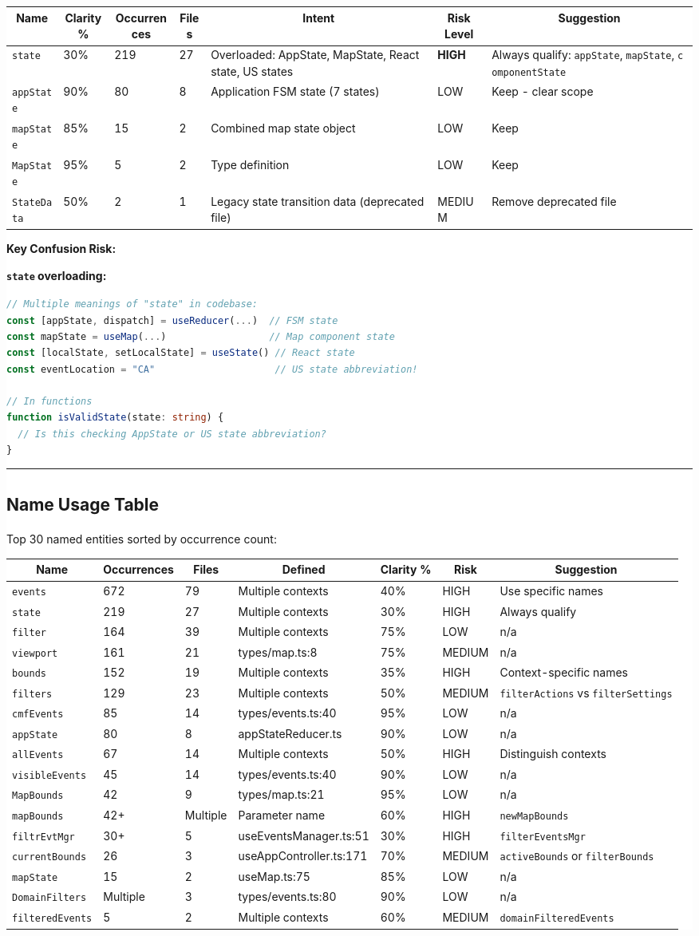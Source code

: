 | Name        | Clarity % | Occurrences | Files | Intent                                                 | Risk Level | Suggestion                                               |
| ----------- | --------- | ----------- | ----- | ------------------------------------------------------ | ---------- | -------------------------------------------------------- |
| `state`     | 30%       | 219         | 27    | Overloaded: AppState, MapState, React state, US states | **HIGH**   | Always qualify: `appState`, `mapState`, `componentState` |
| `appState`  | 90%       | 80          | 8     | Application FSM state (7 states)                       | LOW        | Keep - clear scope                                       |
| `mapState`  | 85%       | 15          | 2     | Combined map state object                              | LOW        | Keep                                                     |
| `MapState`  | 95%       | 5           | 2     | Type definition                                        | LOW        | Keep                                                     |
| `StateData` | 50%       | 2           | 1     | Legacy state transition data (deprecated file)         | MEDIUM     | Remove deprecated file                                   |

**Key Confusion Risk:**

**`state` overloading:**

```typescript
// Multiple meanings of "state" in codebase:
const [appState, dispatch] = useReducer(...)  // FSM state
const mapState = useMap(...)                  // Map component state
const [localState, setLocalState] = useState() // React state
const eventLocation = "CA"                     // US state abbreviation!

// In functions
function isValidState(state: string) {
  // Is this checking AppState or US state abbreviation?
}
```

---

## Name Usage Table

Top 30 named entities sorted by occurrence count:

| Name               | Occurrences | Files    | Defined                   | Clarity % | Risk   | Suggestion                          |
| ------------------ | ----------- | -------- | ------------------------- | --------- | ------ | ----------------------------------- |
| `events`           | 672         | 79       | Multiple contexts         | 40%       | HIGH   | Use specific names                  |
| `state`            | 219         | 27       | Multiple contexts         | 30%       | HIGH   | Always qualify                      |
| `filter`           | 164         | 39       | Multiple contexts         | 75%       | LOW    | n/a                                 |
| `viewport`         | 161         | 21       | types/map.ts:8            | 75%       | MEDIUM | n/a                                 |
| `bounds`           | 152         | 19       | Multiple contexts         | 35%       | HIGH   | Context-specific names              |
| `filters`          | 129         | 23       | Multiple contexts         | 50%       | MEDIUM | `filterActions` vs `filterSettings` |
| `cmfEvents`        | 85          | 14       | types/events.ts:40        | 95%       | LOW    | n/a                                 |
| `appState`         | 80          | 8        | appStateReducer.ts        | 90%       | LOW    | n/a                                 |
| `allEvents`        | 67          | 14       | Multiple contexts         | 50%       | HIGH   | Distinguish contexts                |
| `visibleEvents`    | 45          | 14       | types/events.ts:40        | 90%       | LOW    | n/a                                 |
| `MapBounds`        | 42          | 9        | types/map.ts:21           | 95%       | LOW    | n/a                                 |
| `mapBounds`        | 42+         | Multiple | Parameter name            | 60%       | HIGH   | `newMapBounds`                      |
| `filtrEvtMgr`      | 30+         | 5        | useEventsManager.ts:51    | 30%       | HIGH   | `filterEventsMgr`                   |
| `currentBounds`    | 26          | 3        | useAppController.ts:171   | 70%       | MEDIUM | `activeBounds` or `filterBounds`    |
| `mapState`         | 15          | 2        | useMap.ts:75              | 85%       | LOW    | n/a                                 |
| `DomainFilters`    | Multiple    | 3        | types/events.ts:80        | 90%       | LOW    | n/a                                 |
| `filteredEvents`   | 5           | 2        | Multiple contexts         | 60%       | MEDIUM | `domainFilteredEvents`              |